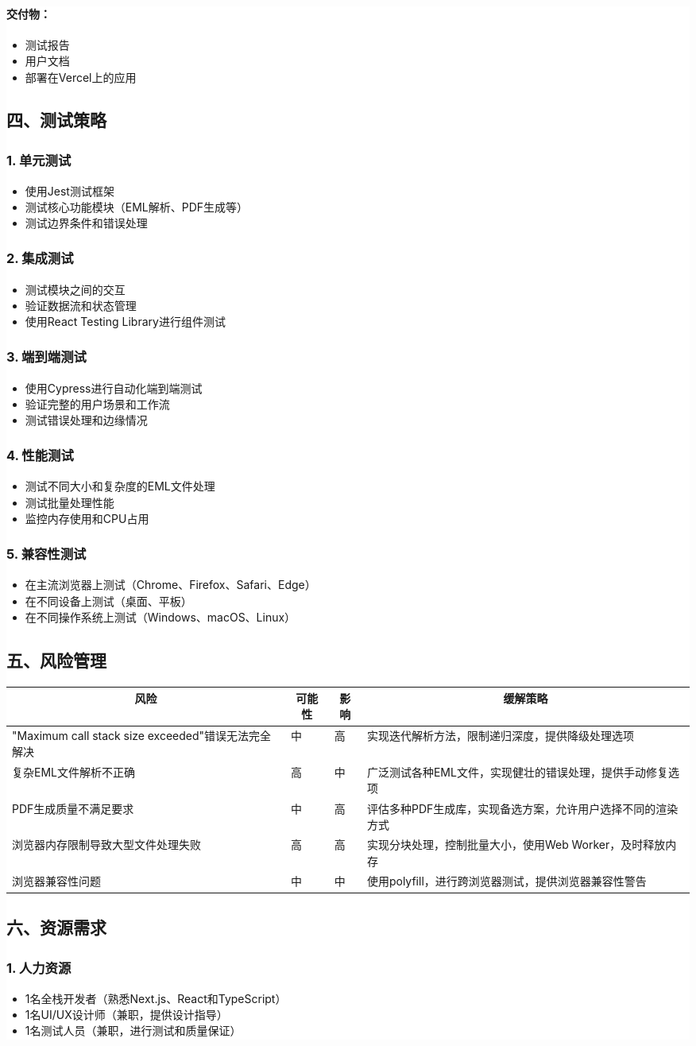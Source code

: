 #### 交付物：
- 测试报告
- 用户文档
- 部署在Vercel上的应用

## 四、测试策略

### 1. 单元测试
- 使用Jest测试框架
- 测试核心功能模块（EML解析、PDF生成等）
- 测试边界条件和错误处理

### 2. 集成测试
- 测试模块之间的交互
- 验证数据流和状态管理
- 使用React Testing Library进行组件测试

### 3. 端到端测试
- 使用Cypress进行自动化端到端测试
- 验证完整的用户场景和工作流
- 测试错误处理和边缘情况

### 4. 性能测试
- 测试不同大小和复杂度的EML文件处理
- 测试批量处理性能
- 监控内存使用和CPU占用

### 5. 兼容性测试
- 在主流浏览器上测试（Chrome、Firefox、Safari、Edge）
- 在不同设备上测试（桌面、平板）
- 在不同操作系统上测试（Windows、macOS、Linux）

## 五、风险管理

| 风险 | 可能性 | 影响 | 缓解策略 |
|------|--------|------|----------|
| "Maximum call stack size exceeded"错误无法完全解决 | 中 | 高 | 实现迭代解析方法，限制递归深度，提供降级处理选项 |
| 复杂EML文件解析不正确 | 高 | 中 | 广泛测试各种EML文件，实现健壮的错误处理，提供手动修复选项 |
| PDF生成质量不满足要求 | 中 | 高 | 评估多种PDF生成库，实现备选方案，允许用户选择不同的渲染方式 |
| 浏览器内存限制导致大型文件处理失败 | 高 | 高 | 实现分块处理，控制批量大小，使用Web Worker，及时释放内存 |
| 浏览器兼容性问题 | 中 | 中 | 使用polyfill，进行跨浏览器测试，提供浏览器兼容性警告 |

## 六、资源需求

### 1. 人力资源
- 1名全栈开发者（熟悉Next.js、React和TypeScript）
- 1名UI/UX设计师（兼职，提供设计指导）
- 1名测试人员（兼职，进行测试和质量保证）
